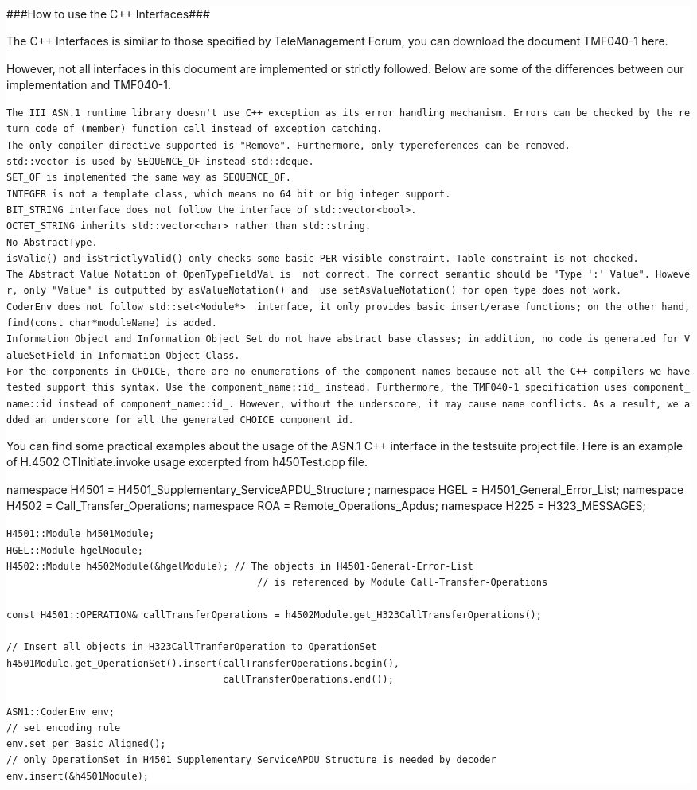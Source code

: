 
###How to use the C++ Interfaces###

The C++ Interfaces is similar to those specified by TeleManagement Forum, you can download the document TMF040-1 here.

However, not all interfaces in this document are implemented or strictly followed. Below are some of the differences between our implementation and TMF040-1.

    The III ASN.1 runtime library doesn't use C++ exception as its error handling mechanism. Errors can be checked by the return code of (member) function call instead of exception catching.
    The only compiler directive supported is "Remove". Furthermore, only typereferences can be removed. 
    std::vector is used by SEQUENCE_OF instead std::deque. 
    SET_OF is implemented the same way as SEQUENCE_OF.
    INTEGER is not a template class, which means no 64 bit or big integer support. 
    BIT_STRING interface does not follow the interface of std::vector<bool>.
    OCTET_STRING inherits std::vector<char> rather than std::string.
    No AbstractType.
    isValid() and isStrictlyValid() only checks some basic PER visible constraint. Table constraint is not checked.
    The Abstract Value Notation of OpenTypeFieldVal is  not correct. The correct semantic should be "Type ':' Value". However, only "Value" is outputted by asValueNotation() and  use setAsValueNotation() for open type does not work.
    CoderEnv does not follow std::set<Module*>  interface, it only provides basic insert/erase functions; on the other hand, find(const char*moduleName) is added.
    Information Object and Information Object Set do not have abstract base classes; in addition, no code is generated for ValueSetField in Information Object Class.
    For the components in CHOICE, there are no enumerations of the component names because not all the C++ compilers we have tested support this syntax. Use the component_name::id_ instead. Furthermore, the TMF040-1 specification uses component_name::id instead of component_name::id_. However, without the underscore, it may cause name conflicts. As a result, we added an underscore for all the generated CHOICE component id.


You can find some practical examples about the usage of the ASN.1 C++ interface in the testsuite project
file. Here is an example of H.4502 CTInitiate.invoke usage excerpted from h450Test.cpp file.

   namespace H4501 = H4501_Supplementary_ServiceAPDU_Structure ; 
    namespace HGEL = H4501_General_Error_List;
    namespace H4502 = Call_Transfer_Operations;
    namespace ROA = Remote_Operations_Apdus;
    namespace H225 = H323_MESSAGES;

    H4501::Module h4501Module;
    HGEL::Module hgelModule;
    H4502::Module h4502Module(&hgelModule); // The objects in H4501-General-Error-List
                                                // is referenced by Module Call-Transfer-Operations

    const H4501::OPERATION& callTransferOperations = h4502Module.get_H323CallTransferOperations();

    // Insert all objects in H323CallTranferOperation to OperationSet
    h4501Module.get_OperationSet().insert(callTransferOperations.begin(),
                                          callTransferOperations.end());

    ASN1::CoderEnv env;
    // set encoding rule
    env.set_per_Basic_Aligned();
    // only OperationSet in H4501_Supplementary_ServiceAPDU_Structure is needed by decoder
    env.insert(&h4501Module);
